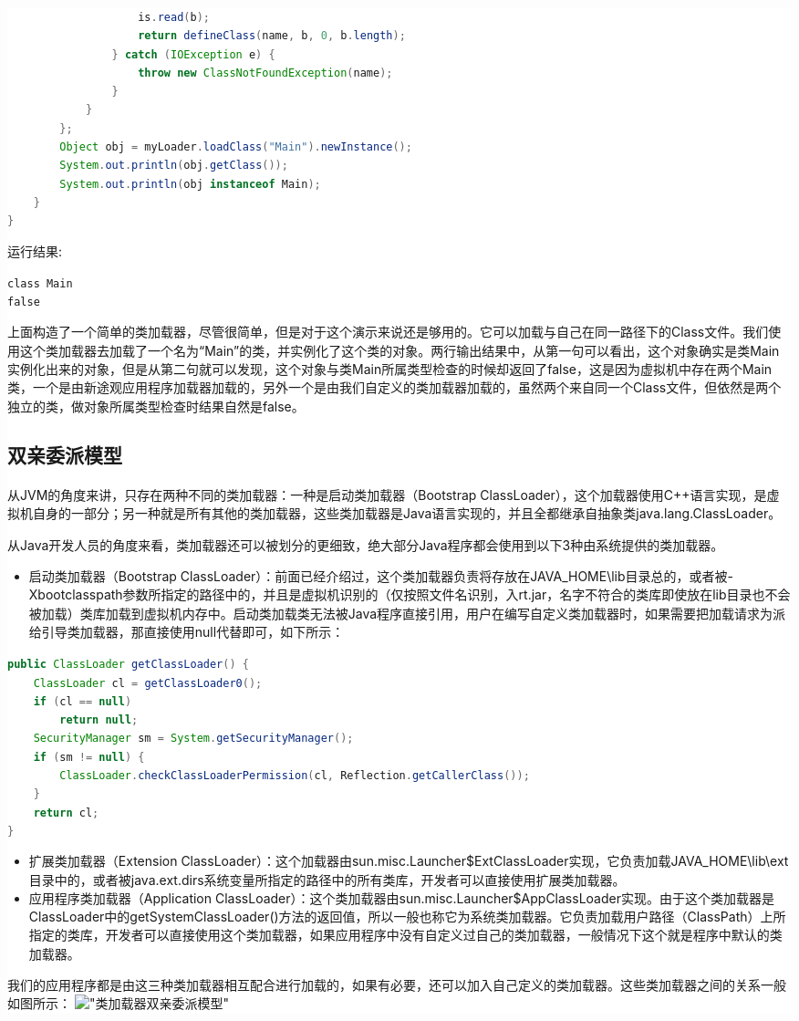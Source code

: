 ``` java
                    is.read(b);
                    return defineClass(name, b, 0, b.length);
                } catch (IOException e) {
                    throw new ClassNotFoundException(name);
                }
            }
        };
        Object obj = myLoader.loadClass("Main").newInstance();
        System.out.println(obj.getClass());
        System.out.println(obj instanceof Main);
    }
}
```
运行结果:
```
class Main
false
```
上面构造了一个简单的类加载器，尽管很简单，但是对于这个演示来说还是够用的。它可以加载与自己在同一路径下的Class文件。我们使用这个类加载器去加载了一个名为“Main”的类，并实例化了这个类的对象。两行输出结果中，从第一句可以看出，这个对象确实是类Main实例化出来的对象，但是从第二句就可以发现，这个对象与类Main所属类型检查的时候却返回了false，这是因为虚拟机中存在两个Main类，一个是由新途观应用程序加载器加载的，另外一个是由我们自定义的类加载器加载的，虽然两个来自同一个Class文件，但依然是两个独立的类，做对象所属类型检查时结果自然是false。

## 双亲委派模型
从JVM的角度来讲，只存在两种不同的类加载器：一种是启动类加载器（Bootstrap ClassLoader），这个加载器使用C++语言实现，是虚拟机自身的一部分；另一种就是所有其他的类加载器，这些类加载器是Java语言实现的，并且全都继承自抽象类java.lang.ClassLoader。

从Java开发人员的角度来看，类加载器还可以被划分的更细致，绝大部分Java程序都会使用到以下3种由系统提供的类加载器。
- 启动类加载器（Bootstrap ClassLoader）：前面已经介绍过，这个类加载器负责将存放在JAVA_HOME\lib目录总的，或者被-Xbootclasspath参数所指定的路径中的，并且是虚拟机识别的（仅按照文件名识别，入rt.jar，名字不符合的类库即使放在lib目录也不会被加载）类库加载到虚拟机内存中。启动类加载类无法被Java程序直接引用，用户在编写自定义类加载器时，如果需要把加载请求为派给引导类加载器，那直接使用null代替即可，如下所示：
``` java
public ClassLoader getClassLoader() {
    ClassLoader cl = getClassLoader0();
    if (cl == null)
        return null;
    SecurityManager sm = System.getSecurityManager();
    if (sm != null) {
        ClassLoader.checkClassLoaderPermission(cl, Reflection.getCallerClass());
    }
    return cl;
}
```
- 扩展类加载器（Extension ClassLoader）：这个加载器由sun.misc.Launcher$ExtClassLoader实现，它负责加载JAVA_HOME\lib\ext目录中的，或者被java.ext.dirs系统变量所指定的路径中的所有类库，开发者可以直接使用扩展类加载器。
- 应用程序类加载器（Application ClassLoader）：这个类加载器由sun.misc.Launcher$AppClassLoader实现。由于这个类加载器是ClassLoader中的getSystemClassLoader()方法的返回值，所以一般也称它为系统类加载器。它负责加载用户路径（ClassPath）上所指定的类库，开发者可以直接使用这个类加载器，如果应用程序中没有自定义过自己的类加载器，一般情况下这个就是程序中默认的类加载器。

我们的应用程序都是由这三种类加载器相互配合进行加载的，如果有必要，还可以加入自己定义的类加载器。这些类加载器之间的关系一般如图所示：
!["类加载器双亲委派模型"](http://oi9a3yd8k.bkt.clouddn.com/class-load-parents-delegation-model.png)
